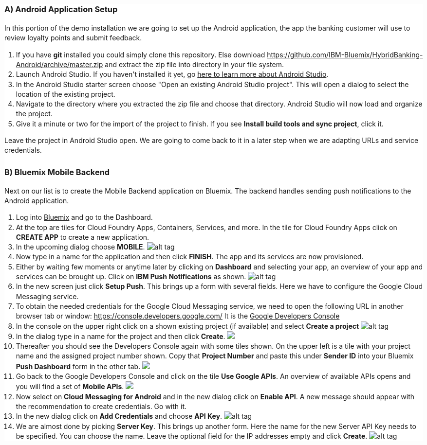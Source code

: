 ### A) Android Application Setup
In this portion of the demo installation we are going to set up the Android application, the app the banking customer will use to review loyalty points and submit feedback.

1. If you have **git** installed you could simply clone this repository. Else download https://github.com/IBM-Bluemix/HybridBanking-Android/archive/master.zip and extract the zip file into directory in your file system.
2. Launch Android Studio. If you haven't installed it yet, go [here to learn more about Android Studio](http://developer.android.com/develop/index.html).
3. In the Android Studio starter screen choose "Open an existing Android Studio project". This will open a dialog to select the location of the existing project.
4. Navigate to the directory where you extracted the zip file and choose that directory. Android Studio will now load and organize the project.
5. Give it a minute or two for the import of the project to finish. If you see **Install build tools and sync project**, click it.

Leave the project in Android Studio open. We are going to come back to it in a later step when we are adapting URLs and service credentials.

### B) Bluemix Mobile Backend

Next on our list is to create the Mobile Backend application on Bluemix. The backend handles sending push notifications to the Android application. 

1. Log into [Bluemix](http://www.bluemix.net) and go to the Dashboard.
2. At the top are tiles for Cloud Foundry Apps, Containers, Services, and more. In the tile for Cloud Foundry Apps click on **CREATE APP** to create a new application.
3. In the upcoming dialog choose **MOBILE**.
![alt tag](https://raw.githubusercontent.com/IBM-Bluemix/HybridBanking-Android/master/images/MobileApp.png)
4. Now type in a name for the application and then click **FINISH**. The app and its services are now provisioned.
5. Either by waiting few moments or anytime later by clicking on **Dashboard** and selecting your app, an overview of your app and services can be brought up. Click on **IBM Push Notifications** as shown.
![alt tag](https://raw.githubusercontent.com/IBM-Bluemix/HybridBanking-Android/master/images/MobileAppOverview.png)
6. In the new screen just click **Setup Push**. This brings up a form with several fields. Here we have to configure the Google Cloud Messaging service.
7. To obtain the needed credentials for the Google Cloud Messaging service, we need to open the following URL in another browser tab or window: https://console.developers.google.com/ It is the [Google Developers Console](https://console.developers.google.com/)
8. In the console on the upper right click on a shown existing project (if available) and select **Create a project**
![alt tag](https://raw.githubusercontent.com/IBM-Bluemix/HybridBanking-Android/master/images/GoogleDevelopersConsole.png)
9. In the dialog type in a name for the project and then click **Create**.
![](https://raw.githubusercontent.com/IBM-Bluemix/HybridBanking-Android/master/images/GoogleNewProject.png)
10. Thereafter you should see the Developers Console again with some tiles shown. On the upper left is a tile with your project name and the assigned project number shown. Copy that **Project Number** and paste this under **Sender ID** into your Bluemix **Push Dashboard** form in the other tab. 
![](https://raw.githubusercontent.com/IBM-Bluemix/HybridBanking-Android/master/images/GoogleProject.png)
11. Go back to the Google Developers Console and click on the tile **Use Google APIs**. An overview of available APIs opens and you will find a set of **Mobile APIs**. 
![](https://raw.githubusercontent.com/IBM-Bluemix/HybridBanking-Android/master/images/GoogleMobileAPIs.png)
12. Now select on **Cloud Messaging for Android** and in the new dialog click on **Enable API**. A new message should appear with the recommendation to create credentials. Go with it. 
13. In the new dialog click on **Add Credentials** and choose **API Key**. 
![alt tag](https://raw.githubusercontent.com/IBM-Bluemix/HybridBanking-Android/master/images/GoogleAddCredentials.png)
14. We are almost done by picking **Server Key**. This brings up another form. Here the name for the new Server API Key needs to be specified. You can choose the name. Leave the optional field for the IP addresses empty and click **Create**. 
![alt tag](https://raw.githubusercontent.com/IBM-Bluemix/HybridBanking-Android/master/images/GoogleServerAPIKey.png)